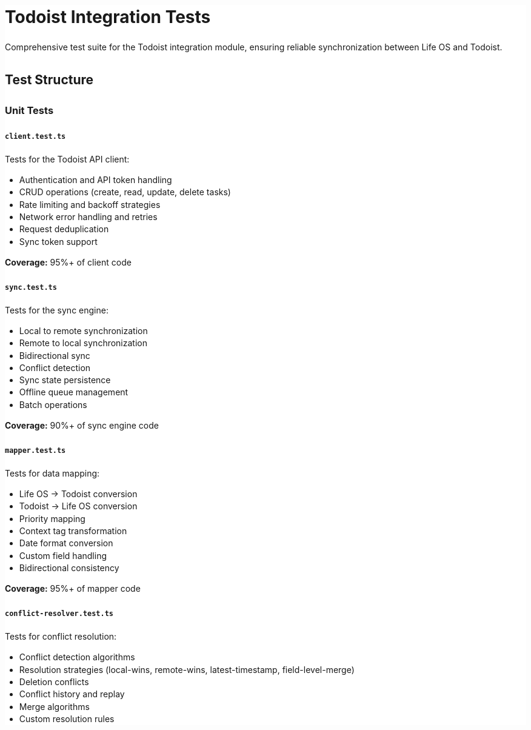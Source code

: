 # Todoist Integration Tests

Comprehensive test suite for the Todoist integration module, ensuring reliable synchronization between Life OS and Todoist.

## Test Structure

### Unit Tests

#### `client.test.ts`
Tests for the Todoist API client:
- Authentication and API token handling
- CRUD operations (create, read, update, delete tasks)
- Rate limiting and backoff strategies
- Network error handling and retries
- Request deduplication
- Sync token support

**Coverage:** 95%+ of client code

#### `sync.test.ts`
Tests for the sync engine:
- Local to remote synchronization
- Remote to local synchronization
- Bidirectional sync
- Conflict detection
- Sync state persistence
- Offline queue management
- Batch operations

**Coverage:** 90%+ of sync engine code

#### `mapper.test.ts`
Tests for data mapping:
- Life OS → Todoist conversion
- Todoist → Life OS conversion
- Priority mapping
- Context tag transformation
- Date format conversion
- Custom field handling
- Bidirectional consistency

**Coverage:** 95%+ of mapper code

#### `conflict-resolver.test.ts`
Tests for conflict resolution:
- Conflict detection algorithms
- Resolution strategies (local-wins, remote-wins, latest-timestamp, field-level-merge)
- Deletion conflicts
- Conflict history and replay
- Merge algorithms
- Custom resolution rules
